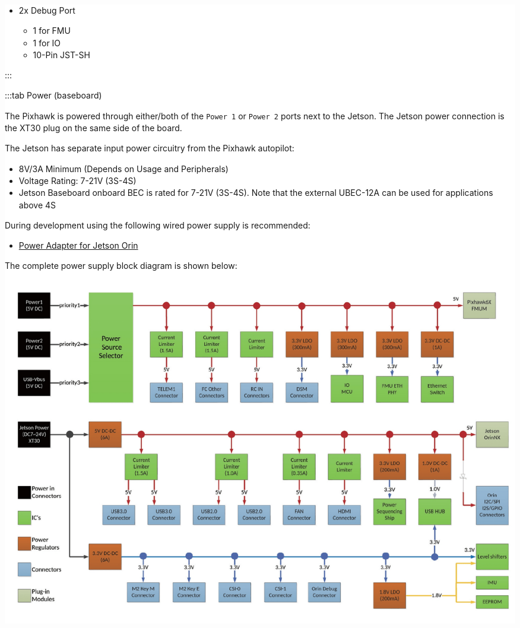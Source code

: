 - 2x Debug Port

  - 1 for FMU
  - 1 for IO
  - 10-Pin JST-SH

:::

:::tab Power (baseboard)

The Pixhawk is powered through either/both of the `Power 1` or `Power 2` ports next to the Jetson.
The Jetson power connection is the XT30 plug on the same side of the board.

The Jetson has separate input power circuitry from the Pixhawk autopilot:

- 8V/3A Minimum (Depends on Usage and Peripherals)
- Voltage Rating: 7-21V (3S-4S)
- Jetson Baseboard onboard BEC is rated for 7-21V (3S-4S).
  Note that the external UBEC-12A can be used for applications above 4S

During development using the following wired power supply is recommended:

- [Power Adapter for Jetson Orin](https://holybro.com/products/power_adapter_for_jetson_orin)

The complete power supply block diagram is shown below:

![Jetson Carrier Power Diagram](../../assets/companion_computer/holybro_pixhawk_jetson_baseboard/peripherals_block_diagram_1.png)

